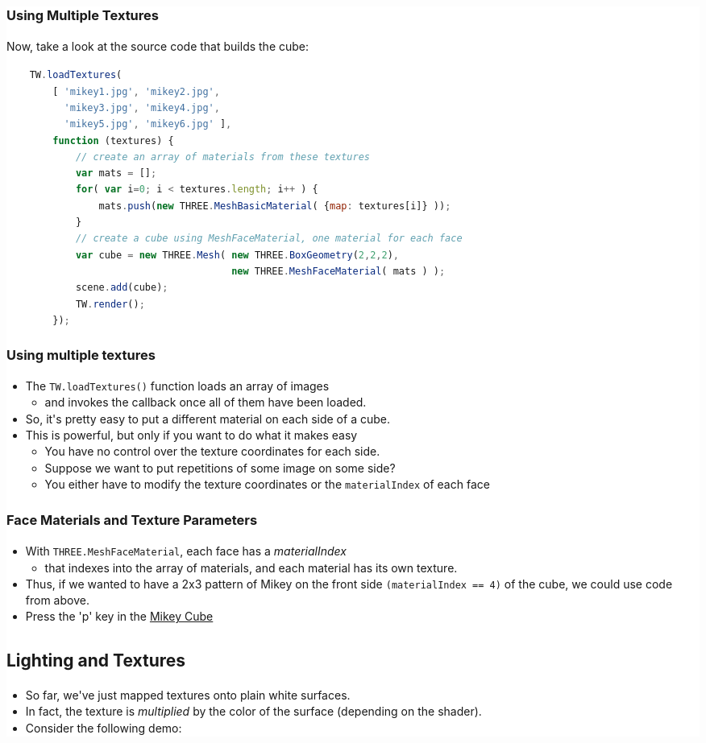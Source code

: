 
### Using Multiple Textures

Now, take a look at the source code that builds the cube:
    
```javascript
    TW.loadTextures(
        [ 'mikey1.jpg', 'mikey2.jpg', 
          'mikey3.jpg', 'mikey4.jpg',        
          'mikey5.jpg', 'mikey6.jpg' ],
        function (textures) {
            // create an array of materials from these textures
            var mats = [];
            for( var i=0; i < textures.length; i++ ) {
                mats.push(new THREE.MeshBasicMaterial( {map: textures[i]} ));
            }
            // create a cube using MeshFaceMaterial, one material for each face
            var cube = new THREE.Mesh( new THREE.BoxGeometry(2,2,2),
                                       new THREE.MeshFaceMaterial( mats ) );
            scene.add(cube);
            TW.render();
        });
```

### Using multiple textures

  * The `TW.loadTextures()` function loads an array of images
    * and invokes the callback once all of them have been loaded.
  * So, it's pretty easy to put a different material on each side of a cube.
  * This is powerful, but only if you want to do what it makes easy
    * You have no control over the texture coordinates for each side.
    * Suppose we want to put repetitions of some image on some side?
    * You either have to modify the texture coordinates or the `materialIndex` of each face

### Face Materials and Texture Parameters

  * With `THREE.MeshFaceMaterial`, each face has a _materialIndex_
    * that indexes into the array of materials, and each material has its own texture.
  * Thus, if we wanted to have a 2x3 pattern of Mikey on the front side `(materialIndex == 4)` of the cube, we could use code from above.
  * Press the 'p' key in the [Mikey Cube](https://codepen.io/asterix77/pen/BaoZqqN)

## Lighting and Textures

  * So far, we've just mapped textures onto plain white surfaces.
  * In fact, the texture is _multiplied_ by the color of the surface (depending on the shader).
  * Consider the following demo:

<iframe height="400" style="width: 100%;" scrolling="no" title="ZEbyqVX" src="https://codepen.io/asterix77/embed/ZEbyqVX?height=400&theme-id=default&default-tab=js,result" frameborder="no" allowtransparency="true" allowfullscreen="true" loading="lazy">
  See the Pen <a href='https://codepen.io/asterix77/pen/ZEbyqVX'>ZEbyqVX</a> by Michael Mandel
  (<a href='https://codepen.io/asterix77'>@asterix77</a>) on <a href='https://codepen.io'>CodePen</a>.
</iframe>
